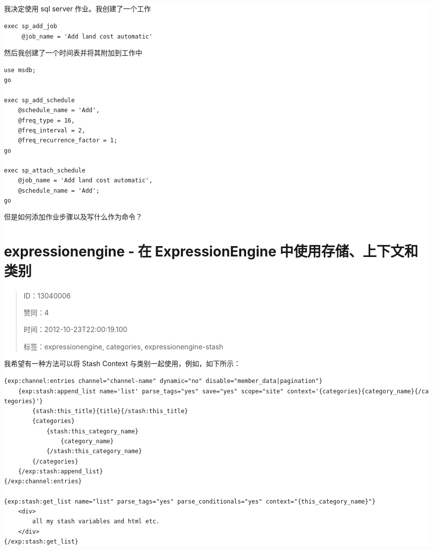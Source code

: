我决定使用 sql server 作业。我创建了一个工作

```
exec sp_add_job
     @job_name = 'Add land cost automatic' 
```

然后我创建了一个时间表并将其附加到工作中

```
use msdb;
go

exec sp_add_schedule
    @schedule_name = 'Add',
    @freq_type = 16,
    @freq_interval = 2,
    @freq_recurrence_factor = 1;
go

exec sp_attach_schedule
    @job_name = 'Add land cost automatic',
    @schedule_name = 'Add';
go 
```

但是如何添加作业步骤以及写什么作为命令？

# expressionengine - 在 ExpressionEngine 中使用存储、上下文和类别

> ID：13040006
> 
> 赞同：4
> 
> 时间：2012-10-23T22:00:19.100
> 
> 标签：expressionengine, categories, expressionengine-stash

我希望有一种方法可以将 Stash Context 与类别一起使用，例如，如下所示：

```
{exp:channel:entries channel="channel-name" dynamic="no" disable="member_data|pagination"}
    {exp:stash:append_list name='list' parse_tags="yes" save="yes" scope="site" context='{categories}{category_name}{/categories}'}
        {stash:this_title}{title}{/stash:this_title}
        {categories}
            {stash:this_category_name}
                {category_name}
            {/stash:this_category_name}
        {/categories}
    {/exp:stash:append_list}
{/exp:channel:entries}

{exp:stash:get_list name="list" parse_tags="yes" parse_conditionals="yes" context="{this_category_name}"}                   
    <div>
        all my stash variables and html etc.
    </div>
{/exp:stash:get_list} 
```
